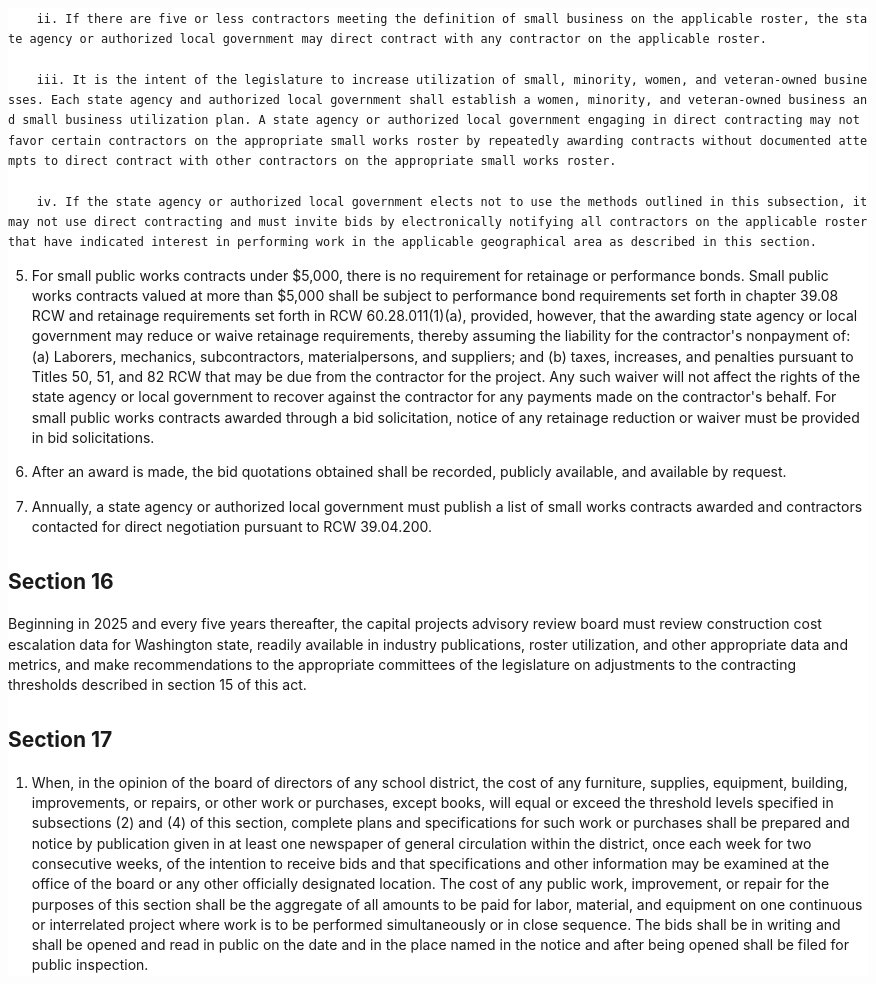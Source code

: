         ii. If there are five or less contractors meeting the definition of small business on the applicable roster, the state agency or authorized local government may direct contract with any contractor on the applicable roster.

        iii. It is the intent of the legislature to increase utilization of small, minority, women, and veteran-owned businesses. Each state agency and authorized local government shall establish a women, minority, and veteran-owned business and small business utilization plan. A state agency or authorized local government engaging in direct contracting may not favor certain contractors on the appropriate small works roster by repeatedly awarding contracts without documented attempts to direct contract with other contractors on the appropriate small works roster.

        iv. If the state agency or authorized local government elects not to use the methods outlined in this subsection, it may not use direct contracting and must invite bids by electronically notifying all contractors on the applicable roster that have indicated interest in performing work in the applicable geographical area as described in this section.

5. For small public works contracts under $5,000, there is no requirement for retainage or performance bonds. Small public works contracts valued at more than $5,000 shall be subject to performance bond requirements set forth in chapter 39.08 RCW and retainage requirements set forth in RCW 60.28.011(1)(a), provided, however, that the awarding state agency or local government may reduce or waive retainage requirements, thereby assuming the liability for the contractor's nonpayment of: (a) Laborers, mechanics, subcontractors, materialpersons, and suppliers; and (b) taxes, increases, and penalties pursuant to Titles 50, 51, and 82 RCW that may be due from the contractor for the project. Any such waiver will not affect the rights of the state agency or local government to recover against the contractor for any payments made on the contractor's behalf. For small public works contracts awarded through a bid solicitation, notice of any retainage reduction or waiver must be provided in bid solicitations.

6. After an award is made, the bid quotations obtained shall be recorded, publicly available, and available by request.

7. Annually, a state agency or authorized local government must publish a list of small works contracts awarded and contractors contacted for direct negotiation pursuant to RCW 39.04.200.

## Section 16
Beginning in 2025 and every five years thereafter, the capital projects advisory review board must review construction cost escalation data for Washington state, readily available in industry publications, roster utilization, and other appropriate data and metrics, and make recommendations to the appropriate committees of the legislature on adjustments to the contracting thresholds described in section 15 of this act.

## Section 17
1. When, in the opinion of the board of directors of any school district, the cost of any furniture, supplies, equipment, building, improvements, or repairs, or other work or purchases, except books, will equal or exceed the threshold levels specified in subsections (2) and (4) of this section, complete plans and specifications for such work or purchases shall be prepared and notice by publication given in at least one newspaper of general circulation within the district, once each week for two consecutive weeks, of the intention to receive bids and that specifications and other information may be examined at the office of the board or any other officially designated location. The cost of any public work, improvement, or repair for the purposes of this section shall be the aggregate of all amounts to be paid for labor, material, and equipment on one continuous or interrelated project where work is to be performed simultaneously or in close sequence. The bids shall be in writing and shall be opened and read in public on the date and in the place named in the notice and after being opened shall be filed for public inspection.
